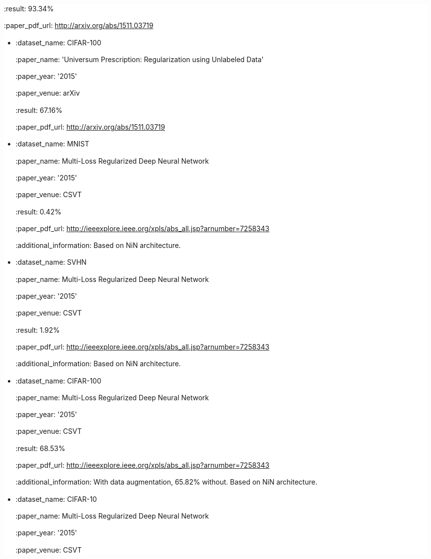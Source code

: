   :result: 93.34%

  :paper_pdf_url: http://arxiv.org/abs/1511.03719

- :dataset_name: CIFAR-100

  :paper_name: 'Universum Prescription: Regularization using Unlabeled Data'

  :paper_year: '2015'

  :paper_venue: arXiv

  :result: 67.16%

  :paper_pdf_url: http://arxiv.org/abs/1511.03719

- :dataset_name: MNIST

  :paper_name: Multi-Loss Regularized Deep Neural Network

  :paper_year: '2015'

  :paper_venue: CSVT

  :result: 0.42%

  :paper_pdf_url: http://ieeexplore.ieee.org/xpls/abs_all.jsp?arnumber=7258343

  :additional_information: Based on NiN architecture.

- :dataset_name: SVHN

  :paper_name: Multi-Loss Regularized Deep Neural Network

  :paper_year: '2015'

  :paper_venue: CSVT

  :result: 1.92%

  :paper_pdf_url: http://ieeexplore.ieee.org/xpls/abs_all.jsp?arnumber=7258343

  :additional_information: Based on NiN architecture.

- :dataset_name: CIFAR-100

  :paper_name: Multi-Loss Regularized Deep Neural Network

  :paper_year: '2015'

  :paper_venue: CSVT

  :result: 68.53%

  :paper_pdf_url: http://ieeexplore.ieee.org/xpls/abs_all.jsp?arnumber=7258343

  :additional_information: With data augmentation, 65.82% without. Based on NiN architecture.

- :dataset_name: CIFAR-10

  :paper_name: Multi-Loss Regularized Deep Neural Network

  :paper_year: '2015'

  :paper_venue: CSVT
